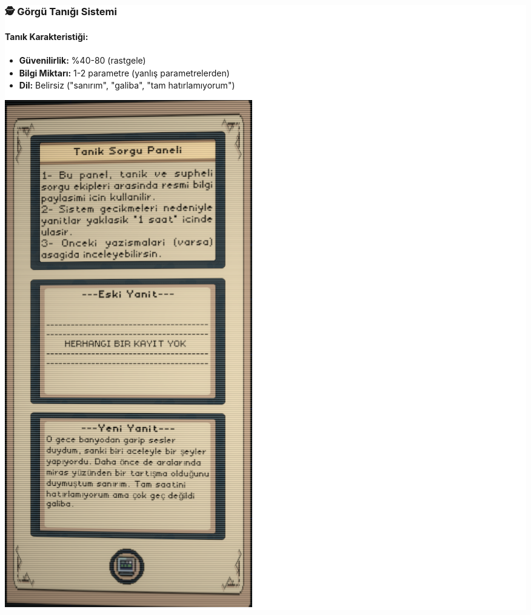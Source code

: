 
### 🕵️ Görgü Tanığı Sistemi

#### Tanık Karakteristiği:
- **Güvenilirlik:** %40-80 (rastgele)
- **Bilgi Miktarı:** 1-2 parametre (yanlış parametrelerden)
- **Dil:** Belirsiz ("sanırım", "galiba", "tam hatırlamıyorum")

![Tanık Paneli](../../Assets/Witness.png)

